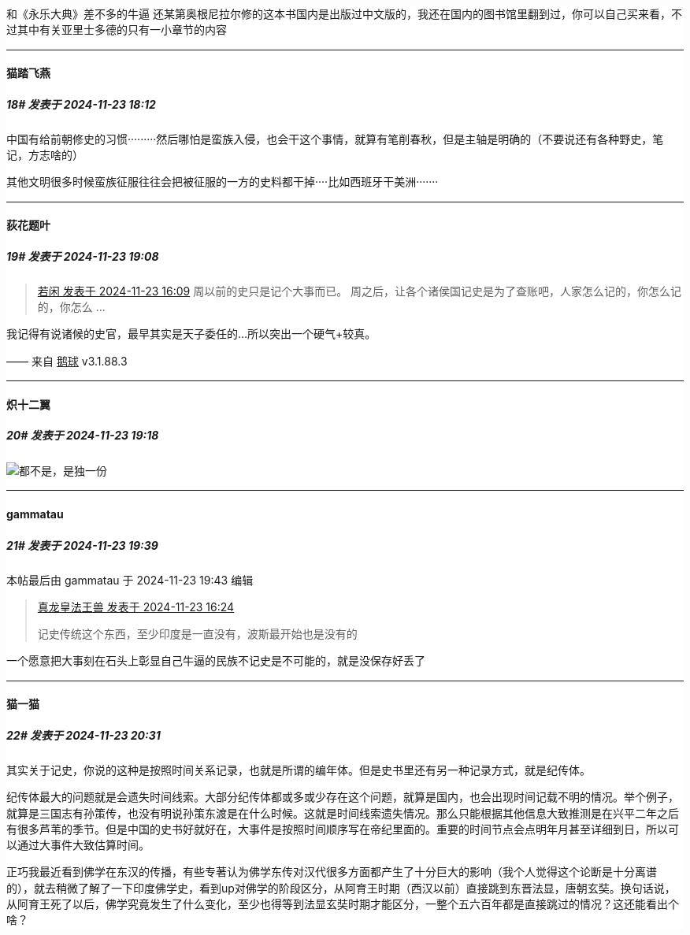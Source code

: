 和《永乐大典》差不多的牛逼</blockquote>
还某第奥根尼拉尔修的这本书国内是出版过中文版的，我还在国内的图书馆里翻到过，你可以自己买来看，不过其中有关亚里士多德的只有一小章节的内容

*****

####  猫踏飞燕  
##### 18#       发表于 2024-11-23 18:12

中国有给前朝修史的习惯·········然后哪怕是蛮族入侵，也会干这个事情，就算有笔削春秋，但是主轴是明确的（不要说还有各种野史，笔记，方志啥的）

其他文明很多时候蛮族征服往往会把被征服的一方的史料都干掉····比如西班牙干美洲·······

*****

####  荻花题叶  
##### 19#       发表于 2024-11-23 19:08

<blockquote><a href="httphttps://bbs.saraba1st.com/2b/forum.php?mod=redirect&amp;goto=findpost&amp;pid=66759875&amp;ptid=2207955" target="_blank">若闲 发表于 2024-11-23 16:09</a>
周以前的史只是记个大事而已。
周之后，让各个诸侯国记史是为了查账吧，人家怎么记的，你怎么记的，你怎么 ...</blockquote>
我记得有说诸候的史官，最早其实是天子委任的…所以突出一个硬气+较真。

—— 来自 [鹅球](https://www.pgyer.com/GcUxKd4w) v3.1.88.3

*****

####  炽十二翼  
##### 20#       发表于 2024-11-23 19:18

<img src="https://static.saraba1st.com/image/smiley/face2017/001.png" referrerpolicy="no-referrer">都不是，是独一份

*****

####  gammatau  
##### 21#       发表于 2024-11-23 19:39

 本帖最后由 gammatau 于 2024-11-23 19:43 编辑 
<blockquote><a href="httphttps://bbs.saraba1st.com/2b/forum.php?mod=redirect&amp;goto=findpost&amp;pid=66759924&amp;ptid=2207955" target="_blank">真龙皇法王兽 发表于 2024-11-23 16:24</a>

记史传统这个东西，至少印度是一直没有，波斯最开始也是没有的</blockquote>
一个愿意把大事刻在石头上彰显自己牛逼的民族不记史是不可能的，就是没保存好丢了

*****

####  猫一猫  
##### 22#       发表于 2024-11-23 20:31

其实关于记史，你说的这种是按照时间关系记录，也就是所谓的编年体。但是史书里还有另一种记录方式，就是纪传体。

纪传体最大的问题就是会遗失时间线索。大部分纪传体都或多或少存在这个问题，就算是国内，也会出现时间记载不明的情况。举个例子，就算是三国志有孙策传，也没有明说孙策东渡是在什么时候。这就是时间线索遗失情况。那么只能根据其他信息大致推测是在兴平二年之后有很多芦苇的季节。但是中国的史书好就好在，大事件是按照时间顺序写在帝纪里面的。重要的时间节点会点明年月甚至详细到日，所以可以通过大事件大致估算时间。

正巧我最近看到佛学在东汉的传播，有些专著认为佛学东传对汉代很多方面都产生了十分巨大的影响（我个人觉得这个论断是十分离谱的），就去稍微了解了一下印度佛学史，看到up对佛学的阶段区分，从阿育王时期（西汉以前）直接跳到东晋法显，唐朝玄奘。换句话说，从阿育王死了以后，佛学究竟发生了什么变化，至少也得等到法显玄奘时期才能区分，一整个五六百年都是直接跳过的情况？这还能看出个啥？
